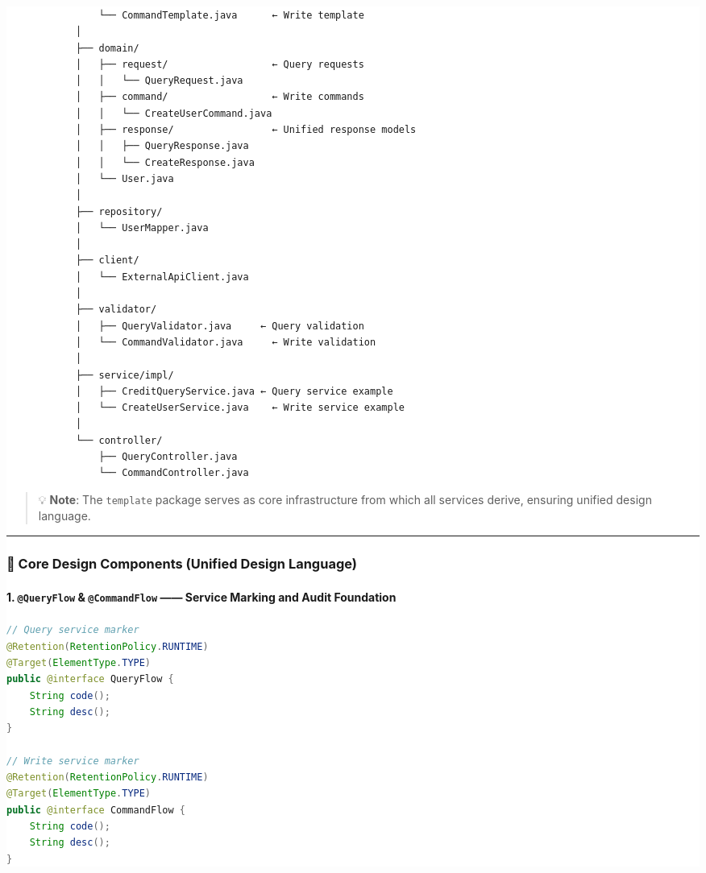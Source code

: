 ```
                └── CommandTemplate.java      ← Write template
            │
            ├── domain/
            │   ├── request/                  ← Query requests
            │   │   └── QueryRequest.java
            │   ├── command/                  ← Write commands
            │   │   └── CreateUserCommand.java
            │   ├── response/                 ← Unified response models
            │   │   ├── QueryResponse.java
            │   │   └── CreateResponse.java
            │   └── User.java
            │
            ├── repository/
            │   └── UserMapper.java
            │
            ├── client/
            │   └── ExternalApiClient.java
            │
            ├── validator/
            │   ├── QueryValidator.java     ← Query validation
            │   └── CommandValidator.java     ← Write validation
            │
            ├── service/impl/
            │   ├── CreditQueryService.java ← Query service example
            │   └── CreateUserService.java    ← Write service example
            │
            └── controller/
                ├── QueryController.java
                └── CommandController.java
```

> 💡 **Note**: The `template` package serves as core infrastructure from which all services derive, ensuring unified design language.

---

### **🔧 Core Design Components (Unified Design Language)**

#### **1. `@QueryFlow` & `@CommandFlow` —— Service Marking and Audit Foundation**

```java
// Query service marker
@Retention(RetentionPolicy.RUNTIME)
@Target(ElementType.TYPE)
public @interface QueryFlow {
    String code();
    String desc();
}

// Write service marker
@Retention(RetentionPolicy.RUNTIME)
@Target(ElementType.TYPE)
public @interface CommandFlow {
    String code();
    String desc();
}
```
